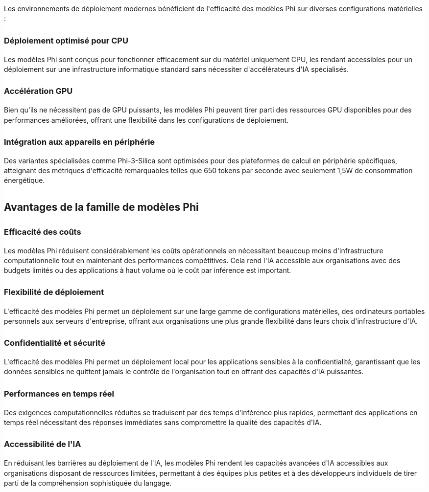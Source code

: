 Les environnements de déploiement modernes bénéficient de l'efficacité des modèles Phi sur diverses configurations matérielles :

### Déploiement optimisé pour CPU

Les modèles Phi sont conçus pour fonctionner efficacement sur du matériel uniquement CPU, les rendant accessibles pour un déploiement sur une infrastructure informatique standard sans nécessiter d'accélérateurs d'IA spécialisés.

### Accélération GPU

Bien qu'ils ne nécessitent pas de GPU puissants, les modèles Phi peuvent tirer parti des ressources GPU disponibles pour des performances améliorées, offrant une flexibilité dans les configurations de déploiement.

### Intégration aux appareils en périphérie

Des variantes spécialisées comme Phi-3-Silica sont optimisées pour des plateformes de calcul en périphérie spécifiques, atteignant des métriques d'efficacité remarquables telles que 650 tokens par seconde avec seulement 1,5W de consommation énergétique.

## Avantages de la famille de modèles Phi

### Efficacité des coûts

Les modèles Phi réduisent considérablement les coûts opérationnels en nécessitant beaucoup moins d'infrastructure computationnelle tout en maintenant des performances compétitives. Cela rend l'IA accessible aux organisations avec des budgets limités ou des applications à haut volume où le coût par inférence est important.

### Flexibilité de déploiement

L'efficacité des modèles Phi permet un déploiement sur une large gamme de configurations matérielles, des ordinateurs portables personnels aux serveurs d'entreprise, offrant aux organisations une plus grande flexibilité dans leurs choix d'infrastructure d'IA.

### Confidentialité et sécurité

L'efficacité des modèles Phi permet un déploiement local pour les applications sensibles à la confidentialité, garantissant que les données sensibles ne quittent jamais le contrôle de l'organisation tout en offrant des capacités d'IA puissantes.

### Performances en temps réel

Des exigences computationnelles réduites se traduisent par des temps d'inférence plus rapides, permettant des applications en temps réel nécessitant des réponses immédiates sans compromettre la qualité des capacités d'IA.

### Accessibilité de l'IA

En réduisant les barrières au déploiement de l'IA, les modèles Phi rendent les capacités avancées d'IA accessibles aux organisations disposant de ressources limitées, permettant à des équipes plus petites et à des développeurs individuels de tirer parti de la compréhension sophistiquée du langage.
